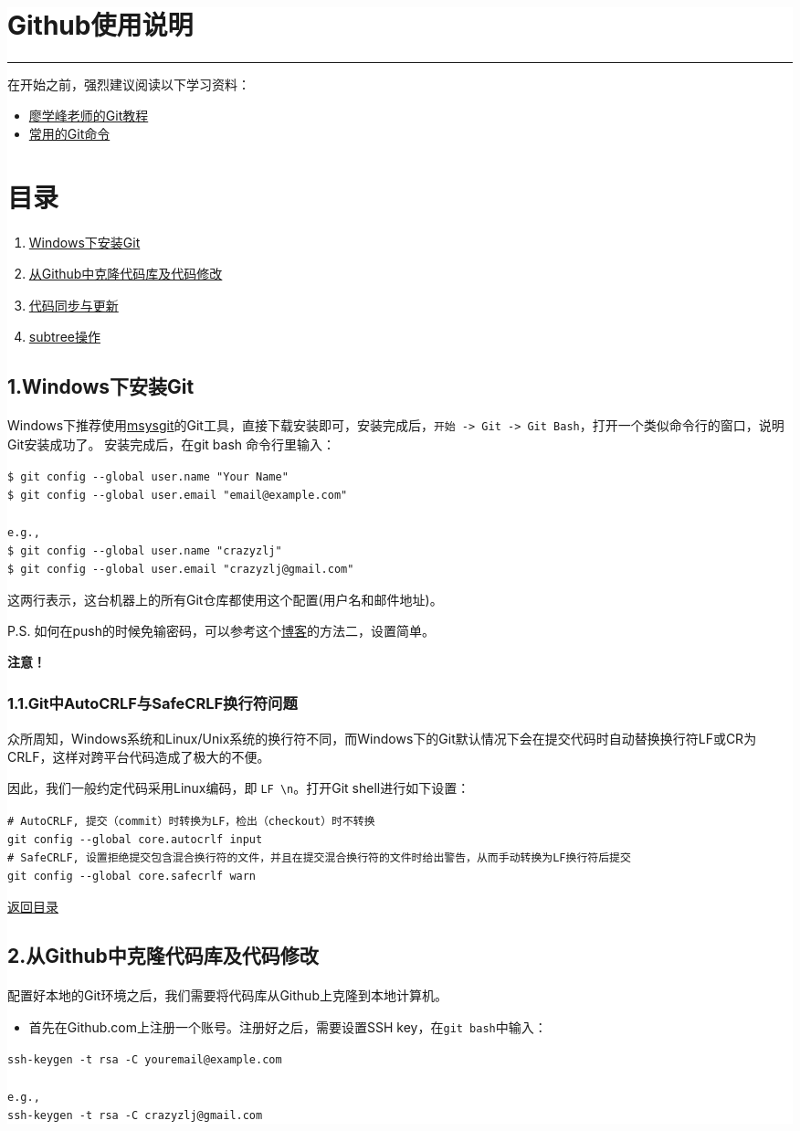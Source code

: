 # Github使用说明
---------------

在开始之前，强烈建议阅读以下学习资料：
+ [廖学峰老师的Git教程](http://www.liaoxuefeng.com/wiki/0013739516305929606dd18361248578c67b8067c8c017b000/)
+ [常用的Git命令](http://www.codeceo.com/article/git-command-guide.html)

# 目录
1. [Windows下安装Git](#1windows下安装git)

2. [从Github中克隆代码库及代码修改](#2从github中克隆代码库及代码修改)

3. [代码同步与更新](#3代码同步与更新)

4. [subtree操作](#4subtree操作)



## 1.Windows下安装Git
Windows下推荐使用[msysgit](http://msysgit.github.io/)的Git工具，直接下载安装即可，安装完成后，`开始 -> Git -> Git Bash`，打开一个类似命令行的窗口，说明Git安装成功了。
安装完成后，在git bash 命令行里输入：

~~~
$ git config --global user.name "Your Name"
$ git config --global user.email "email@example.com"

e.g.,
$ git config --global user.name "crazyzlj"
$ git config --global user.email "crazyzlj@gmail.com"
~~~

这两行表示，这台机器上的所有Git仓库都使用这个配置(用户名和邮件地址)。

P.S. 如何在push的时候免输密码，可以参考这个[博客](http://www.cnblogs.com/ballwql/p/3462104.html)的方法二，设置简单。

<i class="fa fa-exclamation-triangle fa-2x"></i> **注意！**

### 1.1.Git中AutoCRLF与SafeCRLF换行符问题
众所周知，Windows系统和Linux/Unix系统的换行符不同，而Windows下的Git默认情况下会在提交代码时自动替换换行符LF或CR为CRLF，这样对跨平台代码造成了极大的不便。

因此，我们一般约定代码采用Linux编码，即 `LF \n`。打开Git shell进行如下设置：

```
# AutoCRLF, 提交（commit）时转换为LF，检出（checkout）时不转换
git config --global core.autocrlf input
# SafeCRLF, 设置拒绝提交包含混合换行符的文件，并且在提交混合换行符的文件时给出警告，从而手动转换为LF换行符后提交
git config --global core.safecrlf warn
```

[返回目录](#目录)
## 2.从Github中克隆代码库及代码修改
配置好本地的Git环境之后，我们需要将代码库从Github上克隆到本地计算机。
+ 首先在Github.com上注册一个账号。注册好之后，需要设置SSH key，在`git bash`中输入：
~~~
ssh-keygen -t rsa -C youremail@example.com

e.g.,
ssh-keygen -t rsa -C crazyzlj@gmail.com
~~~
